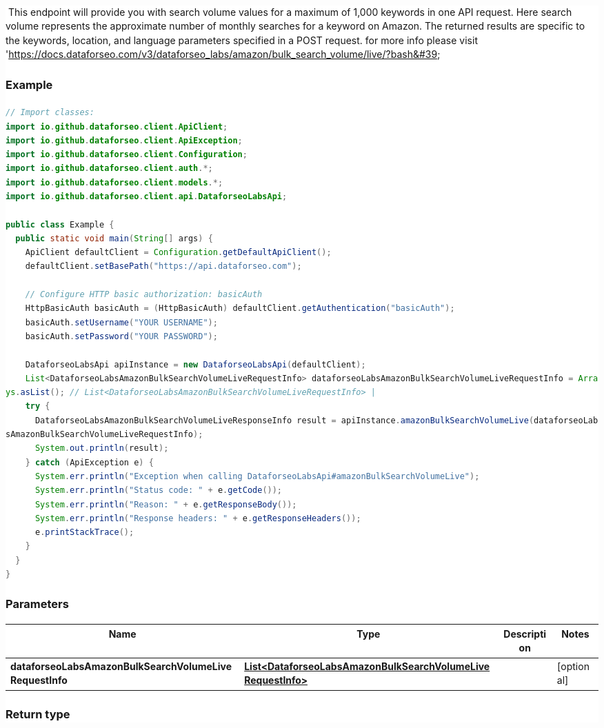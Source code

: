 ‌ This endpoint will provide you with search volume values for a maximum of 1,000 keywords in one API request. Here search volume represents the approximate number of monthly searches for a keyword on Amazon. The returned results are specific to the keywords, location, and language parameters specified in a POST request. for more info please visit &#39;https://docs.dataforseo.com/v3/dataforseo_labs/amazon/bulk_search_volume/live/?bash&#39;

### Example
```java
// Import classes:
import io.github.dataforseo.client.ApiClient;
import io.github.dataforseo.client.ApiException;
import io.github.dataforseo.client.Configuration;
import io.github.dataforseo.client.auth.*;
import io.github.dataforseo.client.models.*;
import io.github.dataforseo.client.api.DataforseoLabsApi;

public class Example {
  public static void main(String[] args) {
    ApiClient defaultClient = Configuration.getDefaultApiClient();
    defaultClient.setBasePath("https://api.dataforseo.com");
    
    // Configure HTTP basic authorization: basicAuth
    HttpBasicAuth basicAuth = (HttpBasicAuth) defaultClient.getAuthentication("basicAuth");
    basicAuth.setUsername("YOUR USERNAME");
    basicAuth.setPassword("YOUR PASSWORD");

    DataforseoLabsApi apiInstance = new DataforseoLabsApi(defaultClient);
    List<DataforseoLabsAmazonBulkSearchVolumeLiveRequestInfo> dataforseoLabsAmazonBulkSearchVolumeLiveRequestInfo = Arrays.asList(); // List<DataforseoLabsAmazonBulkSearchVolumeLiveRequestInfo> | 
    try {
      DataforseoLabsAmazonBulkSearchVolumeLiveResponseInfo result = apiInstance.amazonBulkSearchVolumeLive(dataforseoLabsAmazonBulkSearchVolumeLiveRequestInfo);
      System.out.println(result);
    } catch (ApiException e) {
      System.err.println("Exception when calling DataforseoLabsApi#amazonBulkSearchVolumeLive");
      System.err.println("Status code: " + e.getCode());
      System.err.println("Reason: " + e.getResponseBody());
      System.err.println("Response headers: " + e.getResponseHeaders());
      e.printStackTrace();
    }
  }
}
```

### Parameters

| Name | Type | Description  | Notes |
|------------- | ------------- | ------------- | -------------|
| **dataforseoLabsAmazonBulkSearchVolumeLiveRequestInfo** | [**List&lt;DataforseoLabsAmazonBulkSearchVolumeLiveRequestInfo&gt;**](DataforseoLabsAmazonBulkSearchVolumeLiveRequestInfo.md)|  | [optional] |

### Return type
